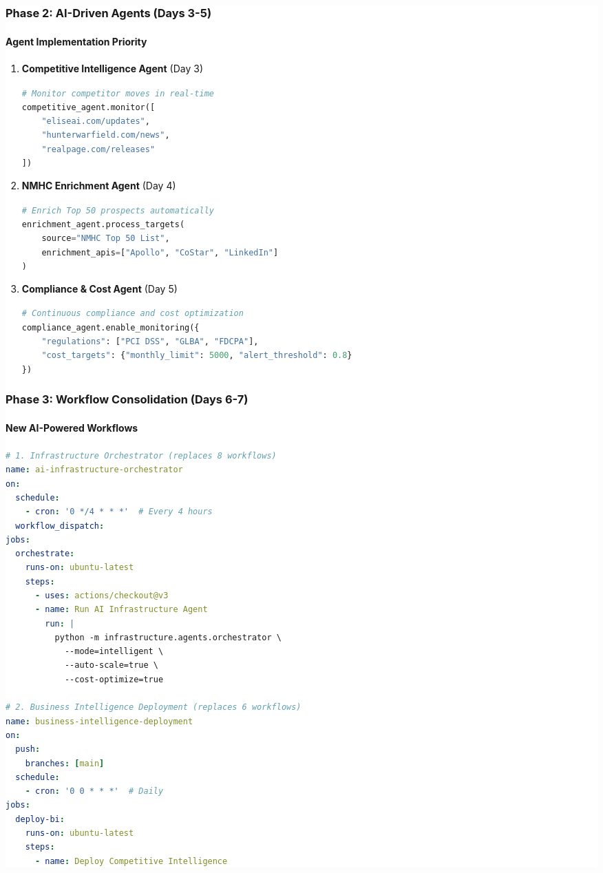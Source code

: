 ### **Phase 2: AI-Driven Agents (Days 3-5)**

#### **Agent Implementation Priority**
1. **Competitive Intelligence Agent** (Day 3)
   ```python
   # Monitor competitor moves in real-time
   competitive_agent.monitor([
       "eliseai.com/updates",
       "hunterwarfield.com/news",
       "realpage.com/releases"
   ])
   ```

2. **NMHC Enrichment Agent** (Day 4)
   ```python
   # Enrich Top 50 prospects automatically
   enrichment_agent.process_targets(
       source="NMHC Top 50 List",
       enrichment_apis=["Apollo", "CoStar", "LinkedIn"]
   )
   ```

3. **Compliance & Cost Agent** (Day 5)
   ```python
   # Continuous compliance and cost optimization
   compliance_agent.enable_monitoring({
       "regulations": ["PCI DSS", "GLBA", "FDCPA"],
       "cost_targets": {"monthly_limit": 5000, "alert_threshold": 0.8}
   })
   ```

### **Phase 3: Workflow Consolidation (Days 6-7)**

#### **New AI-Powered Workflows**
```yaml
# 1. Infrastructure Orchestrator (replaces 8 workflows)
name: ai-infrastructure-orchestrator
on:
  schedule:
    - cron: '0 */4 * * *'  # Every 4 hours
  workflow_dispatch:
jobs:
  orchestrate:
    runs-on: ubuntu-latest
    steps:
      - uses: actions/checkout@v3
      - name: Run AI Infrastructure Agent
        run: |
          python -m infrastructure.agents.orchestrator \
            --mode=intelligent \
            --auto-scale=true \
            --cost-optimize=true

# 2. Business Intelligence Deployment (replaces 6 workflows)
name: business-intelligence-deployment
on:
  push:
    branches: [main]
  schedule:
    - cron: '0 0 * * *'  # Daily
jobs:
  deploy-bi:
    runs-on: ubuntu-latest
    steps:
      - name: Deploy Competitive Intelligence
```